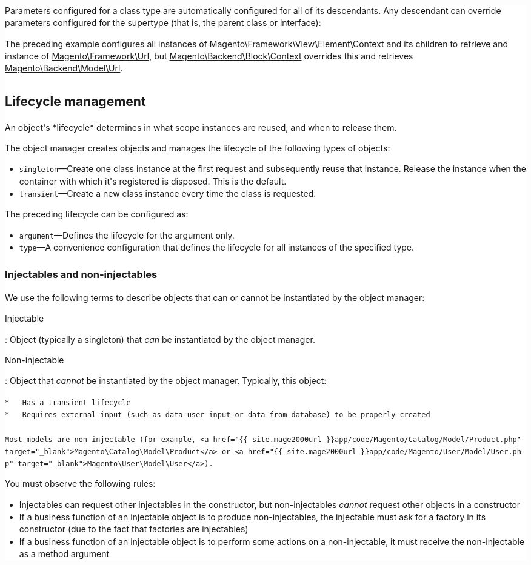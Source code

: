 Parameters configured for a class type are automatically configured for all of its descendants. Any descendant can override parameters configured for the supertype (that is, the parent class or interface):

<script src="https://gist.github.com/xcomSteveJohnson/8ef9264be06fba085a03.js"></script>

<p>The preceding example configures all instances of <a href="{{ site.mage2000url }}lib/internal/Magento/Framework/View/Element/Context.php" target="_blank">Magento\Framework\View\Element\Context</a> and its children to retrieve and instance of <a href="{{ site.mage2000url }}lib/internal/Magento/Framework/Url.php" target="_blank">Magento\Framework\Url</a>, but <a href="{{ site.mage2000url }}app/code/Magento/Backend/Block/Context.php" target="_blank">Magento\Backend\Block\Context</a> overrides this and retrieves <a href="{{ site.mage2000url }}app/code/Magento/Backend/Model/Url.php" target="_blank">Magento\Backend\Model\Url</a>.</p>
</div>
</div>

<h2 id="dep-inj-mod-type-life-mgmt">Lifecycle management</h2>
An object's *lifecycle* determines in what scope instances are reused, and when to release them.

The object manager creates objects and manages the lifecycle of the following types of objects:

*	`singleton`&mdash;Create one class instance at the first request and subsequently reuse that instance. Release the instance when the container with which it's registered is disposed. This is the default.
*	`transient`&mdash;Create a new class instance every time the class is requested.

The preceding lifecycle can be configured as:

*	`argument`&mdash;Defines the lifecycle for the argument only.
*	`type`&mdash;A convenience configuration that defines the lifecycle for all instances of the specified type.

<h3 id="dep-inj-mod-type-inject">Injectables and non-injectables</h3>
We use the following terms to describe objects that can or cannot be instantiated by the object manager:

Injectable

:	Object (typically a singleton) that *can* be instantiated by the object manager.

Non-injectable

:	Object that *cannot* be instantiated by the object manager. Typically, this object:

	*	Has a transient lifecycle
	*	Requires external input (such as data user input or data from database) to be properly created

	Most models are non-injectable (for example, <a href="{{ site.mage2000url }}app/code/Magento/Catalog/Model/Product.php" target="_blank">Magento\Catalog\Model\Product</a> or <a href="{{ site.mage2000url }}app/code/Magento/User/Model/User.php" target="_blank">Magento\User\Model\User</a>).
	
You must observe the following rules:

*    Injectables can request other injectables in the constructor, but non-injectables *cannot* request other objects in a constructor
*    If a business function of an injectable object is to produce non-injectables, the injectable must ask for a <a href="#dep-inj-mod-type-fact">factory</a> in its constructor (due to the fact that factories are injectables)
*    If a business function of an injectable object is to perform some actions on a non-injectable, it must receive the non-injectable as a method argument
